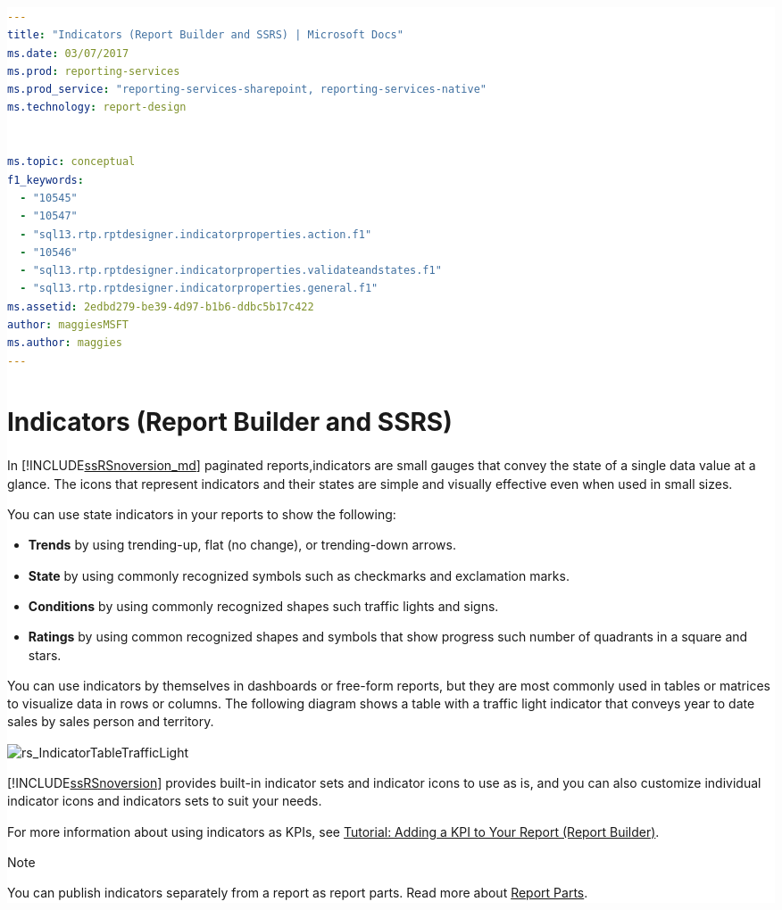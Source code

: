 ```yaml
---
title: "Indicators (Report Builder and SSRS) | Microsoft Docs"
ms.date: 03/07/2017
ms.prod: reporting-services
ms.prod_service: "reporting-services-sharepoint, reporting-services-native"
ms.technology: report-design


ms.topic: conceptual
f1_keywords: 
  - "10545"
  - "10547"
  - "sql13.rtp.rptdesigner.indicatorproperties.action.f1"
  - "10546"
  - "sql13.rtp.rptdesigner.indicatorproperties.validateandstates.f1"
  - "sql13.rtp.rptdesigner.indicatorproperties.general.f1"
ms.assetid: 2edbd279-be39-4d97-b1b6-ddbc5b17c422
author: maggiesMSFT
ms.author: maggies
---
```

# Indicators (Report Builder and SSRS)
  In [!INCLUDE[ssRSnoversion_md](../../includes/ssrsnoversion-md.md)] paginated reports,indicators are small gauges that convey the state of a single data value at a glance. The icons that represent indicators and their states are simple and visually effective even when used in small sizes.  
  
 You can use state indicators in your reports to show the following:  
  
-   **Trends** by using trending-up, flat (no change), or trending-down arrows.  
  
-   **State** by using commonly recognized symbols such as checkmarks and exclamation marks.  
  
-   **Conditions** by using commonly recognized shapes such traffic lights and signs.  
  
-   **Ratings** by using common recognized shapes and symbols that show progress such number of quadrants in a square and stars.  
  
 You can use indicators by themselves in dashboards or free-form reports, but they are most commonly used in tables or matrices to visualize data in rows or columns. The following diagram shows a table with a traffic light indicator that conveys year to date sales by sales person and territory.  
   
 ![rs_IndicatorTableTrafficLight](../../reporting-services/report-design/media/rs-indicatortabletrafficlight.gif "rs_IndicatorTableTrafficLight")  
  
 [!INCLUDE[ssRSnoversion](../../includes/ssrsnoversion-md.md)] provides built-in indicator sets and indicator icons to use as is, and you can also customize individual indicator icons and indicators sets to suit your needs.  
  
 For more information about using indicators as KPIs, see [Tutorial: Adding a KPI to Your Report &#40;Report Builder&#41;](../../reporting-services/tutorial-adding-a-kpi-to-your-report-report-builder.md).  
  
> [!NOTE]  
>  You can publish indicators separately from a report as report parts. Read more about [Report Parts](../../reporting-services/report-design/report-parts-report-builder-and-ssrs.md).  
  